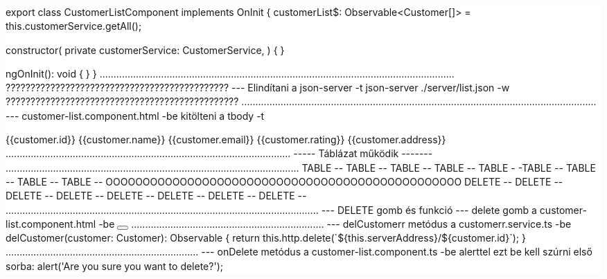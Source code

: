 export class CustomerListComponent implements OnInit {
  customerList$: Observable<Customer[]> = this.customerService.getAll();

  constructor(
    private customerService: CustomerService,
  ) { }

  ngOnInit(): void {
  }
}
...............................................................................................................................
?????????????????????????????????????????????
---   Elindítani a json-server -t
json-server ./server/list.json -w
???????????????????????????????????????????????
...............................................................................................................................
--- customer-list.component.html -be kitölteni a tbody  -t
<tbody>
          <tr *ngFor="let customer of customerList$ | async">
            <td>{{customer.id}}</td>
            <td>{{customer.name}}</td>
            <td>{{customer.email}}</td>
            <td>{{customer.rating}}</td>
            <td>{{customer.address}}</td>
           </tr>
        </tbody>
......................................................................................................
----- Táblázat működik -------
.........................................................................................................
TABLE -- TABLE -- TABLE -- TABLE -- TABLE - -TABLE -- TABLE -- TABLE -- TABLE --
OOOOOOOOOOOOOOOOOOOOOOOOOOOOOOOOOOOOOOOOOOOOOOOO
DELETE -- DELETE -- DELETE -- DELETE -- DELETE -- DELETE -- DELETE -- DELETE -- 
................................................................................................................
---   DELETE gomb és funkció
--- delete gomb a customer-list.component.html  -be
           <td>       <!-- (click)="onDelete(customer)" később beilleszteni-->
              <button (click)="onDelete(customer)"  class="btn btn-danger">
                <i class="fa fa-trash"></i>
              </button>
            </td>
.....................................................................
--- delCustomerr metódus a customerr.service.ts  -be
    delCustomer(customer: Customer): Observable<Customer> {
    return this.http.delete<Customer>(`${this.serverAddress}/${customer.id}`);
  }
.....................................................................
--- onDelete metódus a customer-list.component.ts  -be 
 alerttel ezt be kell szúrni első sorba:    alert('Are you sure you want to delete?');
